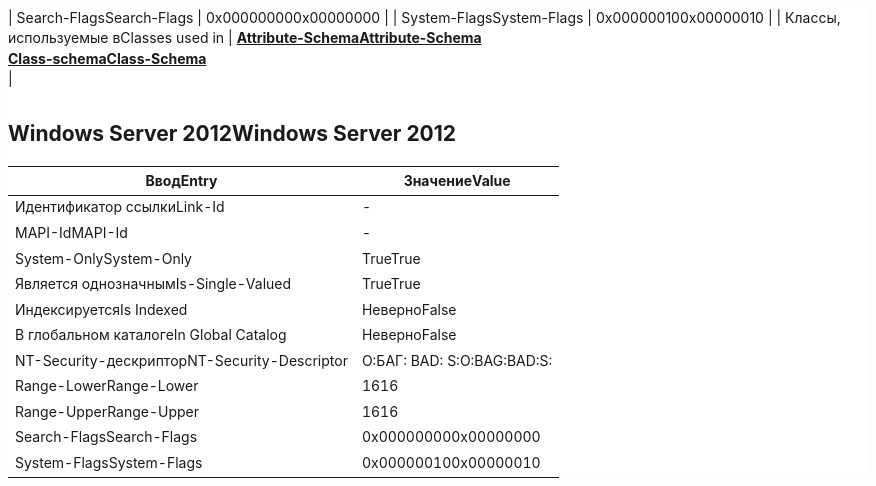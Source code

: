 | <span data-ttu-id="31903-282">Search-Flags</span><span class="sxs-lookup"><span data-stu-id="31903-282">Search-Flags</span></span>           | <span data-ttu-id="31903-283">0x00000000</span><span class="sxs-lookup"><span data-stu-id="31903-283">0x00000000</span></span>                                                                                                |
| <span data-ttu-id="31903-284">System-Flags</span><span class="sxs-lookup"><span data-stu-id="31903-284">System-Flags</span></span>           | <span data-ttu-id="31903-285">0x00000010</span><span class="sxs-lookup"><span data-stu-id="31903-285">0x00000010</span></span>                                                                                                |
| <span data-ttu-id="31903-286">Классы, используемые в</span><span class="sxs-lookup"><span data-stu-id="31903-286">Classes used in</span></span>        | [<span data-ttu-id="31903-287">**Attribute-Schema**</span><span class="sxs-lookup"><span data-stu-id="31903-287">**Attribute-Schema**</span></span>](c-attributeschema.md)<br/> [<span data-ttu-id="31903-288">**Class-schema**</span><span class="sxs-lookup"><span data-stu-id="31903-288">**Class-Schema**</span></span>](c-classschema.md)<br/> |



## <a name="windows-server-2012"></a><span data-ttu-id="31903-289">Windows Server 2012</span><span class="sxs-lookup"><span data-stu-id="31903-289">Windows Server 2012</span></span>



| <span data-ttu-id="31903-290">Ввод</span><span class="sxs-lookup"><span data-stu-id="31903-290">Entry</span></span> | <span data-ttu-id="31903-291">Значение</span><span class="sxs-lookup"><span data-stu-id="31903-291">Value</span></span> |
|------------------------|-----------------------------------------------------------------------------------------------------------|
| <span data-ttu-id="31903-292">Идентификатор ссылки</span><span class="sxs-lookup"><span data-stu-id="31903-292">Link-Id</span></span>                | \-                                                                                                        |
| <span data-ttu-id="31903-293">MAPI-Id</span><span class="sxs-lookup"><span data-stu-id="31903-293">MAPI-Id</span></span>                | \-                                                                                                        |
| <span data-ttu-id="31903-294">System-Only</span><span class="sxs-lookup"><span data-stu-id="31903-294">System-Only</span></span>            | <span data-ttu-id="31903-295">True</span><span class="sxs-lookup"><span data-stu-id="31903-295">True</span></span>                                                                                                      |
| <span data-ttu-id="31903-296">Является однозначным</span><span class="sxs-lookup"><span data-stu-id="31903-296">Is-Single-Valued</span></span>       | <span data-ttu-id="31903-297">True</span><span class="sxs-lookup"><span data-stu-id="31903-297">True</span></span>                                                                                                      |
| <span data-ttu-id="31903-298">Индексируется</span><span class="sxs-lookup"><span data-stu-id="31903-298">Is Indexed</span></span>             | <span data-ttu-id="31903-299">Неверно</span><span class="sxs-lookup"><span data-stu-id="31903-299">False</span></span>                                                                                                     |
| <span data-ttu-id="31903-300">В глобальном каталоге</span><span class="sxs-lookup"><span data-stu-id="31903-300">In Global Catalog</span></span>      | <span data-ttu-id="31903-301">Неверно</span><span class="sxs-lookup"><span data-stu-id="31903-301">False</span></span>                                                                                                     |
| <span data-ttu-id="31903-302">NT-Security-дескриптор</span><span class="sxs-lookup"><span data-stu-id="31903-302">NT-Security-Descriptor</span></span> | <span data-ttu-id="31903-303">О:БАГ: BAD: S:</span><span class="sxs-lookup"><span data-stu-id="31903-303">O:BAG:BAD:S:</span></span>                                                                                              |
| <span data-ttu-id="31903-304">Range-Lower</span><span class="sxs-lookup"><span data-stu-id="31903-304">Range-Lower</span></span>            | <span data-ttu-id="31903-305">16</span><span class="sxs-lookup"><span data-stu-id="31903-305">16</span></span>                                                                                                        |
| <span data-ttu-id="31903-306">Range-Upper</span><span class="sxs-lookup"><span data-stu-id="31903-306">Range-Upper</span></span>            | <span data-ttu-id="31903-307">16</span><span class="sxs-lookup"><span data-stu-id="31903-307">16</span></span>                                                                                                        |
| <span data-ttu-id="31903-308">Search-Flags</span><span class="sxs-lookup"><span data-stu-id="31903-308">Search-Flags</span></span>           | <span data-ttu-id="31903-309">0x00000000</span><span class="sxs-lookup"><span data-stu-id="31903-309">0x00000000</span></span>                                                                                                |
| <span data-ttu-id="31903-310">System-Flags</span><span class="sxs-lookup"><span data-stu-id="31903-310">System-Flags</span></span>           | <span data-ttu-id="31903-311">0x00000010</span><span class="sxs-lookup"><span data-stu-id="31903-311">0x00000010</span></span>                                                                                                |